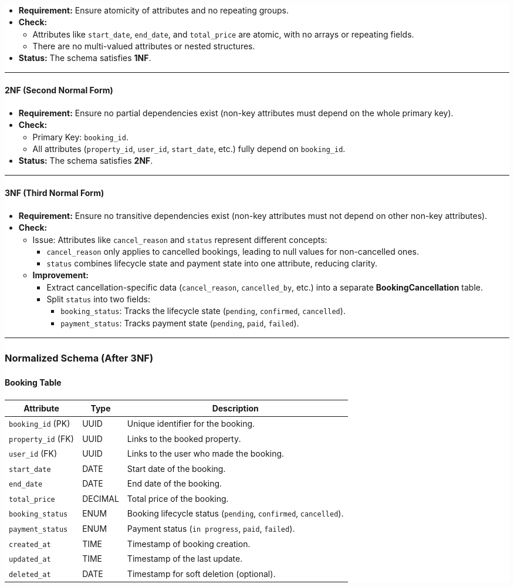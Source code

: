 - **Requirement:** Ensure atomicity of attributes and no repeating groups.
- **Check:** 
  - Attributes like `start_date`, `end_date`, and `total_price` are atomic, with no arrays or repeating fields.
  - There are no multi-valued attributes or nested structures.
- **Status:** The schema satisfies **1NF**.

---

#### **2NF (Second Normal Form)**

- **Requirement:** Ensure no partial dependencies exist (non-key attributes must depend on the whole primary key).
- **Check:** 
  - Primary Key: `booking_id`.  
  - All attributes (`property_id`, `user_id`, `start_date`, etc.) fully depend on `booking_id`.  
- **Status:** The schema satisfies **2NF**.

---

#### **3NF (Third Normal Form)**

- **Requirement:** Ensure no transitive dependencies exist (non-key attributes must not depend on other non-key attributes).
- **Check:** 
  - Issue: Attributes like `cancel_reason` and `status` represent different concepts:
    - `cancel_reason` only applies to cancelled bookings, leading to null values for non-cancelled ones.  
    - `status` combines lifecycle state and payment state into one attribute, reducing clarity.  
  - **Improvement:** 
    - Extract cancellation-specific data (`cancel_reason`, `cancelled_by`, etc.) into a separate **BookingCancellation** table.  
    - Split `status` into two fields:
      - `booking_status`: Tracks the lifecycle state (`pending`, `confirmed`, `cancelled`).  
      - `payment_status`: Tracks payment state (`pending`, `paid`, `failed`).  

---

### **Normalized Schema (After 3NF)**

#### **Booking Table**

| **Attribute**            | **Type**     | **Description**                                       |
|---------------------------|--------------|-------------------------------------------------------|
| `booking_id` (PK)         | UUID         | Unique identifier for the booking.                   |
| `property_id` (FK)        | UUID         | Links to the booked property.                        |
| `user_id` (FK)            | UUID         | Links to the user who made the booking.              |
| `start_date`              | DATE         | Start date of the booking.                           |
| `end_date`                | DATE         | End date of the booking.                             |
| `total_price`             | DECIMAL      | Total price of the booking.                          |
| `booking_status`          | ENUM         | Booking lifecycle status (`pending`, `confirmed`, `cancelled`). |
| `payment_status`          | ENUM         | Payment status (`in progress`, `paid`, `failed`).        |
| `created_at`              | TIME         | Timestamp of booking creation.                       |
| `updated_at`              | TIME         | Timestamp of the last update.                        |
| `deleted_at`              | DATE         | Timestamp for soft deletion (optional).              |
